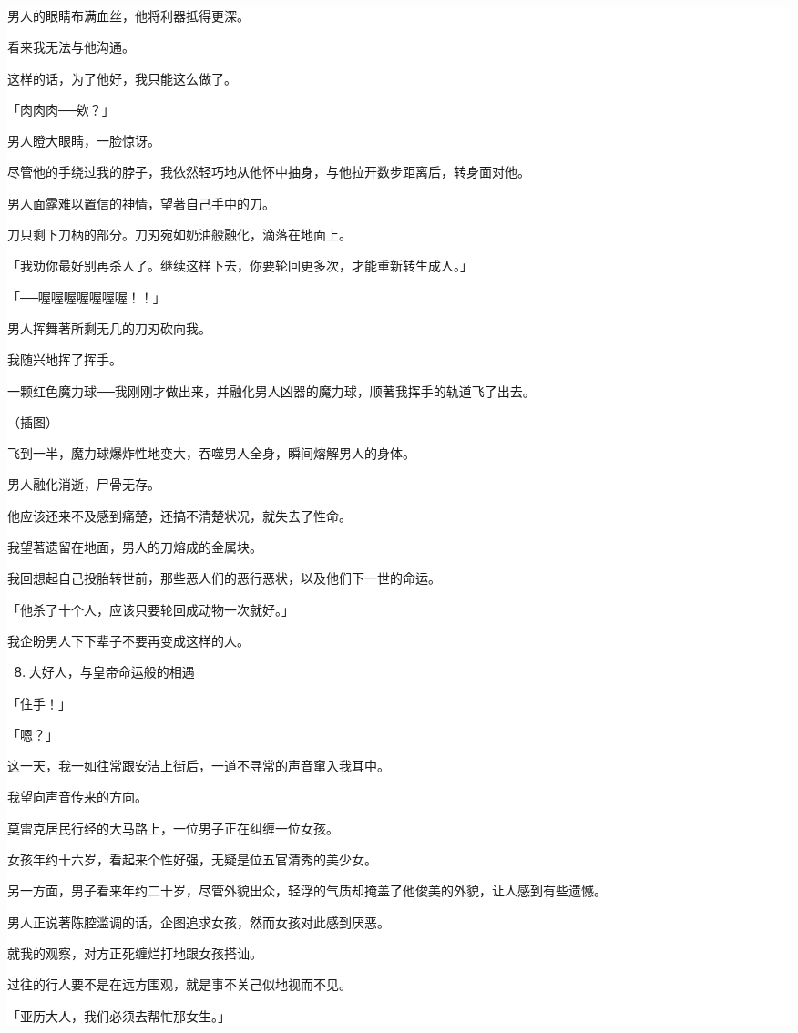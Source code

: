 男人的眼睛布满血丝，他将利器抵得更深。

看来我无法与他沟通。

这样的话，为了他好，我只能这么做了。

「肉肉肉──欸？」

男人瞪大眼睛，一脸惊讶。

尽管他的手绕过我的脖子，我依然轻巧地从他怀中抽身，与他拉开数步距离后，转身面对他。

男人面露难以置信的神情，望著自己手中的刀。

刀只剩下刀柄的部分。刀刃宛如奶油般融化，滴落在地面上。

「我劝你最好别再杀人了。继续这样下去，你要轮回更多次，才能重新转生成人。」

「──喔喔喔喔喔喔喔！！」

男人挥舞著所剩无几的刀刃砍向我。

我随兴地挥了挥手。

一颗红色魔力球──我刚刚才做出来，并融化男人凶器的魔力球，顺著我挥手的轨道飞了出去。

（插图）

飞到一半，魔力球爆炸性地变大，吞噬男人全身，瞬间熔解男人的身体。

男人融化消逝，尸骨无存。

他应该还来不及感到痛楚，还搞不清楚状况，就失去了性命。

我望著遗留在地面，男人的刀熔成的金属块。

我回想起自己投胎转世前，那些恶人们的恶行恶状，以及他们下一世的命运。

「他杀了十个人，应该只要轮回成动物一次就好。」

我企盼男人下下辈子不要再变成这样的人。

08. 大好人，与皇帝命运般的相遇

「住手！」

「嗯？」

这一天，我一如往常跟安洁上街后，一道不寻常的声音窜入我耳中。

我望向声音传来的方向。

莫雷克居民行经的大马路上，一位男子正在纠缠一位女孩。

女孩年约十六岁，看起来个性好强，无疑是位五官清秀的美少女。

另一方面，男子看来年约二十岁，尽管外貌出众，轻浮的气质却掩盖了他俊美的外貌，让人感到有些遗憾。

男人正说著陈腔滥调的话，企图追求女孩，然而女孩对此感到厌恶。

就我的观察，对方正死缠烂打地跟女孩搭讪。

过往的行人要不是在远方围观，就是事不关己似地视而不见。

「亚历大人，我们必须去帮忙那女生。」

